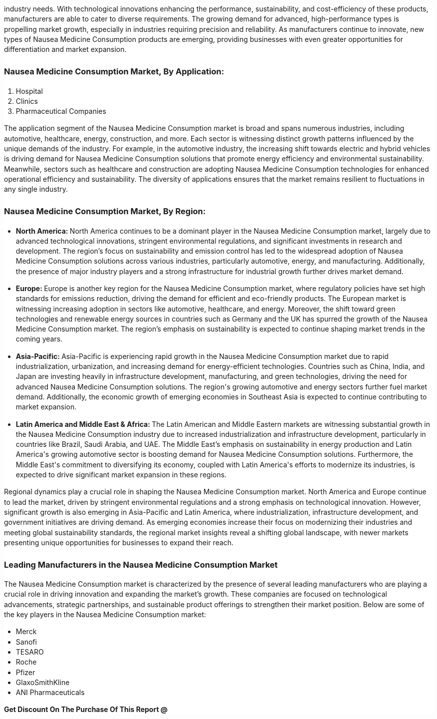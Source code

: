 industry needs. With technological innovations enhancing the performance, sustainability, and cost-efficiency of these products, manufacturers are able to cater to diverse requirements. The growing demand for advanced, high-performance types is propelling market growth, especially in industries requiring precision and reliability. As manufacturers continue to innovate, new types of Nausea Medicine Consumption products are emerging, providing businesses with even greater opportunities for differentiation and market expansion.</p><h3>Nausea Medicine Consumption Market,&nbsp;By Application:</h3><ol><li>Hospital<li> Clinics<li> Pharmaceutical Companies</li></ol><p>The application segment of the Nausea Medicine Consumption market is broad and spans numerous industries, including automotive, healthcare, energy, construction, and more. Each sector is witnessing distinct growth patterns influenced by the unique demands of the industry. For example, in the automotive industry, the increasing shift towards electric and hybrid vehicles is driving demand for Nausea Medicine Consumption solutions that promote energy efficiency and environmental sustainability. Meanwhile, sectors such as healthcare and construction are adopting Nausea Medicine Consumption technologies for enhanced operational efficiency and sustainability. The diversity of applications ensures that the market remains resilient to fluctuations in any single industry.</p><h3>Nausea Medicine Consumption Market, By Region:</h3><ul><li><p><strong>North America:&nbsp;</strong>North America continues to be a dominant player in the Nausea Medicine Consumption market, largely due to advanced technological innovations, stringent environmental regulations, and significant investments in research and development. The region&rsquo;s focus on sustainability and emission control has led to the widespread adoption of Nausea Medicine Consumption solutions across various industries, particularly automotive, energy, and manufacturing. Additionally, the presence of major industry players and a strong infrastructure for industrial growth further drives market demand.</p></li><li><p><strong><strong>Europe:&nbsp;</strong></strong>Europe is another key region for the Nausea Medicine Consumption market, where regulatory policies have set high standards for emissions reduction, driving the demand for efficient and eco-friendly products. The European market is witnessing increasing adoption in sectors like automotive, healthcare, and energy. Moreover, the shift toward green technologies and renewable energy sources in countries such as Germany and the UK has spurred the growth of the Nausea Medicine Consumption market. The region&rsquo;s emphasis on sustainability is expected to continue shaping market trends in the coming years.</p></li><li><p><strong><strong>Asia-Pacific:&nbsp;</strong></strong>Asia-Pacific is experiencing rapid growth in the Nausea Medicine Consumption market due to rapid industrialization, urbanization, and increasing demand for energy-efficient technologies. Countries such as China, India, and Japan are investing heavily in infrastructure development, manufacturing, and green technologies, driving the need for advanced Nausea Medicine Consumption solutions. The region's growing automotive and energy sectors further fuel market demand. Additionally, the economic growth of emerging economies in Southeast Asia is expected to continue contributing to market expansion.</p></li><li><p><strong><strong>Latin America and Middle East &amp; Africa:&nbsp;</strong></strong>The Latin American and Middle Eastern markets are witnessing substantial growth in the Nausea Medicine Consumption industry due to increased industrialization and infrastructure development, particularly in countries like Brazil, Saudi Arabia, and UAE. The Middle East&rsquo;s emphasis on sustainability in energy production and Latin America's growing automotive sector is boosting demand for Nausea Medicine Consumption solutions. Furthermore, the Middle East's commitment to diversifying its economy, coupled with Latin America's efforts to modernize its industries, is expected to drive significant market expansion in these regions.</p></li></ul><p>Regional dynamics play a crucial role in shaping the Nausea Medicine Consumption market. North America and Europe continue to lead the market, driven by stringent environmental regulations and a strong emphasis on technological innovation. However, significant growth is also emerging in Asia-Pacific and Latin America, where industrialization, infrastructure development, and government initiatives are driving demand. As emerging economies increase their focus on modernizing their industries and meeting global sustainability standards, the regional market insights reveal a shifting global landscape, with newer markets presenting unique opportunities for businesses to expand their reach.</p><h3><strong>Leading Manufacturers in the Nausea Medicine Consumption Market</strong></h3><p>The Nausea Medicine Consumption market is characterized by the presence of several leading manufacturers who are playing a crucial role in driving innovation and expanding the market&rsquo;s growth. These companies are focused on technological advancements, strategic partnerships, and sustainable product offerings to strengthen their market position. Below are some of the key players in the Nausea Medicine Consumption market:</p></div><div class="article-main__content" data-test-id="publishing-text-block"><ul><li><span class="">Merck<li> Sanofi<li> TESARO<li> Roche<li> Pfizer<li> GlaxoSmithKline<li> ANI Pharmaceuticals</span></li></ul></div><div class="article-main__content" data-test-id="publishing-text-block"><p><span class="font-[700]"><strong>Get Discount On The Purchase Of This Report @</strong>
